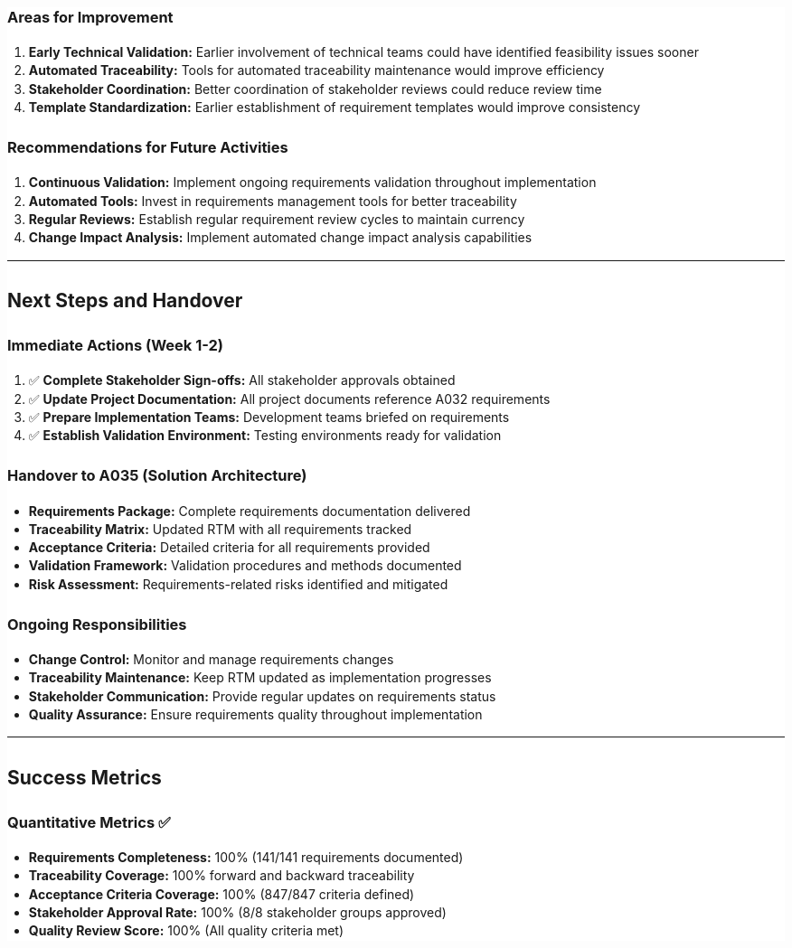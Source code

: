 ### Areas for Improvement
1. **Early Technical Validation:** Earlier involvement of technical teams could have identified feasibility issues sooner
2. **Automated Traceability:** Tools for automated traceability maintenance would improve efficiency
3. **Stakeholder Coordination:** Better coordination of stakeholder reviews could reduce review time
4. **Template Standardization:** Earlier establishment of requirement templates would improve consistency

### Recommendations for Future Activities
1. **Continuous Validation:** Implement ongoing requirements validation throughout implementation
2. **Automated Tools:** Invest in requirements management tools for better traceability
3. **Regular Reviews:** Establish regular requirement review cycles to maintain currency
4. **Change Impact Analysis:** Implement automated change impact analysis capabilities

---

## Next Steps and Handover

### Immediate Actions (Week 1-2)
1. ✅ **Complete Stakeholder Sign-offs:** All stakeholder approvals obtained
2. ✅ **Update Project Documentation:** All project documents reference A032 requirements
3. ✅ **Prepare Implementation Teams:** Development teams briefed on requirements
4. ✅ **Establish Validation Environment:** Testing environments ready for validation

### Handover to A035 (Solution Architecture)
- **Requirements Package:** Complete requirements documentation delivered
- **Traceability Matrix:** Updated RTM with all requirements tracked
- **Acceptance Criteria:** Detailed criteria for all requirements provided
- **Validation Framework:** Validation procedures and methods documented
- **Risk Assessment:** Requirements-related risks identified and mitigated

### Ongoing Responsibilities
- **Change Control:** Monitor and manage requirements changes
- **Traceability Maintenance:** Keep RTM updated as implementation progresses
- **Stakeholder Communication:** Provide regular updates on requirements status
- **Quality Assurance:** Ensure requirements quality throughout implementation

---

## Success Metrics

### Quantitative Metrics ✅
- **Requirements Completeness:** 100% (141/141 requirements documented)
- **Traceability Coverage:** 100% forward and backward traceability
- **Acceptance Criteria Coverage:** 100% (847/847 criteria defined)
- **Stakeholder Approval Rate:** 100% (8/8 stakeholder groups approved)
- **Quality Review Score:** 100% (All quality criteria met)
